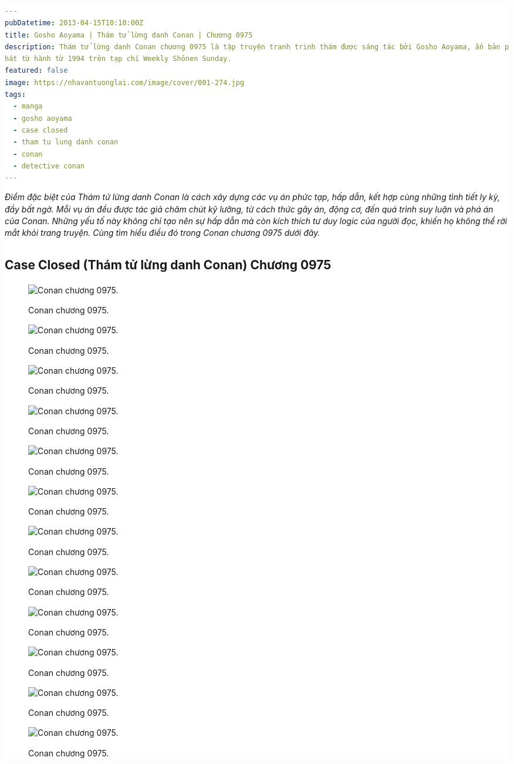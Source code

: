 ```yaml
---
pubDatetime: 2013-04-15T10:10:00Z
title: Gosho Aoyama | Thám tử lừng danh Conan | Chương 0975
description: Thám tử lừng danh Conan chương 0975 là tập truyện tranh trinh thám được sáng tác bởi Gosho Aoyama, ấn bản phát từ hành từ 1994 trên tạp chí Weekly Shōnen Sunday.
featured: false
image: https://nhavantuonglai.com/image/cover/001-274.jpg
tags:
  - manga
  - gosho aoyama
  - case closed
  - tham tu lung danh conan
  - conan
  - detective conan
---
```


_Điểm đặc biệt của Thám tử lừng danh Conan là cách xây dựng các vụ án phức tạp, hấp dẫn, kết hợp cùng những tình tiết ly kỳ, đầy bất ngờ. Mỗi vụ án đều được tác giả chăm chút kỹ lưỡng, từ cách thức gây án, động cơ, đến quá trình suy luận và phá án của Conan. Những yếu tố này không chỉ tạo nên sự hấp dẫn mà còn kích thích tư duy logic của người đọc, khiến họ không thể rời mắt khỏi trang truyện. Cùng tìm hiểu điều đó trong Conan chương 0975 dưới đây._

## Case Closed (Thám tử lừng danh Conan) Chương 0975

<figure><img src="https://nhavantuonglai.blog/manga/gosho-aoyama/case-closed/0975-01.jpg" alt="Conan chương 0975." title="Conan chương 0975." height=100% width=100%><figcaption></p>Conan chương 0975.</p></figcaption></figure>

<figure><img src="https://nhavantuonglai.blog/manga/gosho-aoyama/case-closed/0975-02.jpg" alt="Conan chương 0975." title="Conan chương 0975." height=100% width=100%><figcaption></p>Conan chương 0975.</p></figcaption></figure>

<figure><img src="https://nhavantuonglai.blog/manga/gosho-aoyama/case-closed/0975-03.jpg" alt="Conan chương 0975." title="Conan chương 0975." height=100% width=100%><figcaption></p>Conan chương 0975.</p></figcaption></figure>

<figure><img src="https://nhavantuonglai.blog/manga/gosho-aoyama/case-closed/0975-04.jpg" alt="Conan chương 0975." title="Conan chương 0975." height=100% width=100%><figcaption></p>Conan chương 0975.</p></figcaption></figure>

<figure><img src="https://nhavantuonglai.blog/manga/gosho-aoyama/case-closed/0975-05.jpg" alt="Conan chương 0975." title="Conan chương 0975." height=100% width=100%><figcaption></p>Conan chương 0975.</p></figcaption></figure>

<figure><img src="https://nhavantuonglai.blog/manga/gosho-aoyama/case-closed/0975-06.jpg" alt="Conan chương 0975." title="Conan chương 0975." height=100% width=100%><figcaption></p>Conan chương 0975.</p></figcaption></figure>

<figure><img src="https://nhavantuonglai.blog/manga/gosho-aoyama/case-closed/0975-07.jpg" alt="Conan chương 0975." title="Conan chương 0975." height=100% width=100%><figcaption></p>Conan chương 0975.</p></figcaption></figure>

<figure><img src="https://nhavantuonglai.blog/manga/gosho-aoyama/case-closed/0975-08.jpg" alt="Conan chương 0975." title="Conan chương 0975." height=100% width=100%><figcaption></p>Conan chương 0975.</p></figcaption></figure>

<figure><img src="https://nhavantuonglai.blog/manga/gosho-aoyama/case-closed/0975-09.jpg" alt="Conan chương 0975." title="Conan chương 0975." height=100% width=100%><figcaption></p>Conan chương 0975.</p></figcaption></figure>

<figure><img src="https://nhavantuonglai.blog/manga/gosho-aoyama/case-closed/0975-10.jpg" alt="Conan chương 0975." title="Conan chương 0975." height=100% width=100%><figcaption></p>Conan chương 0975.</p></figcaption></figure>

<figure><img src="https://nhavantuonglai.blog/manga/gosho-aoyama/case-closed/0975-11.jpg" alt="Conan chương 0975." title="Conan chương 0975." height=100% width=100%><figcaption></p>Conan chương 0975.</p></figcaption></figure>

<figure><img src="https://nhavantuonglai.blog/manga/gosho-aoyama/case-closed/0975-12.jpg" alt="Conan chương 0975." title="Conan chương 0975." height=100% width=100%><figcaption></p>Conan chương 0975.</p></figcaption></figure>
